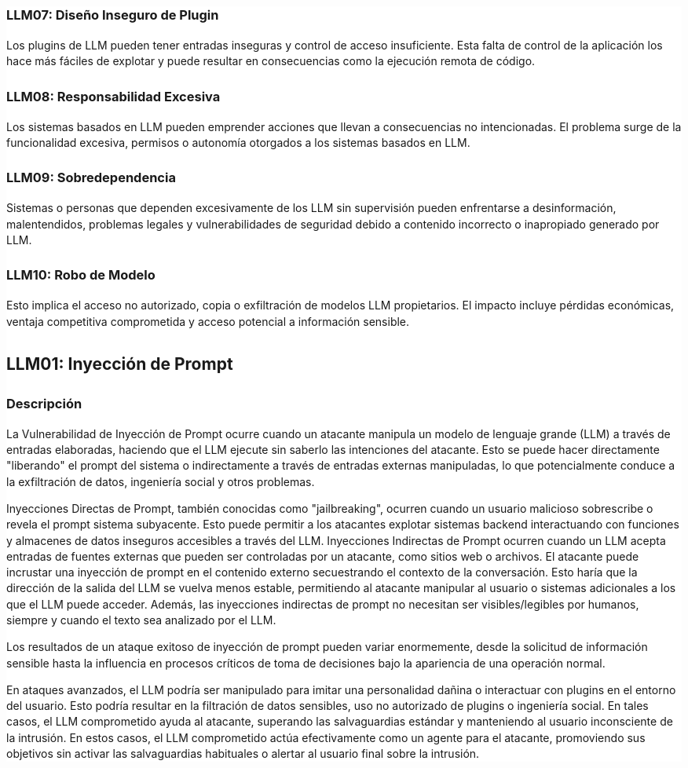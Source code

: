 ### LLM07: Diseño Inseguro de Plugin
Los plugins de LLM pueden tener entradas inseguras y control de acceso insuficiente. Esta falta de control de la aplicación los hace más fáciles de explotar y puede resultar en consecuencias como la ejecución remota de código.

### LLM08: Responsabilidad Excesiva
Los sistemas basados en LLM pueden emprender acciones que llevan a consecuencias no intencionadas. El problema surge de la funcionalidad excesiva, permisos o autonomía otorgados a los sistemas basados en LLM.

### LLM09: Sobredependencia
Sistemas o personas que dependen excesivamente de los LLM sin supervisión pueden enfrentarse a desinformación, malentendidos, problemas legales y vulnerabilidades de seguridad debido a contenido incorrecto o inapropiado generado por LLM.

### LLM10: Robo de Modelo
Esto implica el acceso no autorizado, copia o exfiltración de modelos LLM propietarios. El impacto incluye pérdidas económicas, ventaja competitiva comprometida y acceso potencial a información sensible.
## LLM01: Inyección de Prompt

### Descripción

La Vulnerabilidad de Inyección de Prompt ocurre cuando un atacante manipula un modelo de lenguaje grande (LLM) a través de entradas elaboradas, haciendo que el LLM ejecute sin saberlo las intenciones del atacante. Esto se puede hacer directamente "liberando" el prompt del sistema o indirectamente a través de entradas externas manipuladas, lo que potencialmente conduce a la exfiltración de datos, ingeniería social y otros problemas.

Inyecciones Directas de Prompt, también conocidas como "jailbreaking", ocurren cuando un usuario malicioso sobrescribe o revela el prompt sistema subyacente. Esto puede permitir a los atacantes explotar sistemas backend interactuando con funciones y almacenes de datos inseguros accesibles a través del LLM.
Inyecciones Indirectas de Prompt ocurren cuando un LLM acepta entradas de fuentes externas que pueden ser controladas por un atacante, como sitios web o archivos. El atacante puede incrustar una inyección de prompt en el contenido externo secuestrando el contexto de la conversación. Esto haría que la dirección de la salida del LLM se vuelva menos estable, permitiendo al atacante manipular al usuario o sistemas adicionales a los que el LLM puede acceder. Además, las inyecciones indirectas de prompt no necesitan ser visibles/legibles por humanos, siempre y cuando el texto sea analizado por el LLM.

Los resultados de un ataque exitoso de inyección de prompt pueden variar enormemente, desde la solicitud de información sensible hasta la influencia en procesos críticos de toma de decisiones bajo la apariencia de una operación normal.

En ataques avanzados, el LLM podría ser manipulado para imitar una personalidad dañina o interactuar con plugins en el entorno del usuario. Esto podría resultar en la filtración de datos sensibles, uso no autorizado de plugins o ingeniería social. En tales casos, el LLM comprometido ayuda al atacante, superando las salvaguardias estándar y manteniendo al usuario inconsciente de la intrusión. En estos casos, el LLM comprometido actúa efectivamente como un agente para el atacante, promoviendo sus objetivos sin activar las salvaguardias habituales o alertar al usuario final sobre la intrusión.
